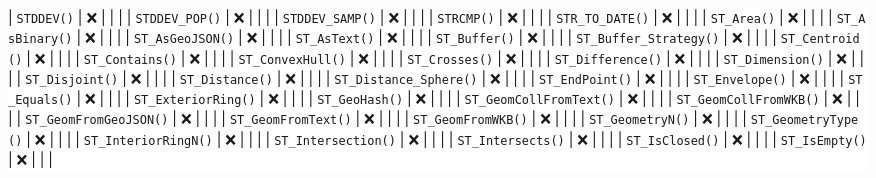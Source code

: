 | `STDDEV()`                        | ❌        |                                                                                                |     |
| `STDDEV_POP()`                    | ❌        |                                                                                                |     |
| `STDDEV_SAMP()`                   | ❌        |                                                                                                |     |
| `STRCMP()`                        | ❌        |                                                                                                |     |
| `STR_TO_DATE()`                   | ❌        |                                                                                                |     |
| `ST_Area()`                       | ❌        |                                                                                                |     |
| `ST_AsBinary()`                   | ❌        |                                                                                                |     |
| `ST_AsGeoJSON()`                  | ❌        |                                                                                                |     |
| `ST_AsText()`                     | ❌        |                                                                                                |     |
| `ST_Buffer()`                     | ❌        |                                                                                                |     |
| `ST_Buffer_Strategy()`            | ❌        |                                                                                                |     |
| `ST_Centroid()`                   | ❌        |                                                                                                |     |
| `ST_Contains()`                   | ❌        |                                                                                                |     |
| `ST_ConvexHull()`                 | ❌        |                                                                                                |     |
| `ST_Crosses()`                    | ❌        |                                                                                                |     |
| `ST_Difference()`                 | ❌        |                                                                                                |     |
| `ST_Dimension()`                  | ❌        |                                                                                                |     |
| `ST_Disjoint()`                   | ❌        |                                                                                                |     |
| `ST_Distance()`                   | ❌        |                                                                                                |     |
| `ST_Distance_Sphere()`            | ❌        |                                                                                                |     |
| `ST_EndPoint()`                   | ❌        |                                                                                                |     |
| `ST_Envelope()`                   | ❌        |                                                                                                |     |
| `ST_Equals()`                     | ❌        |                                                                                                |     |
| `ST_ExteriorRing()`               | ❌        |                                                                                                |     |
| `ST_GeoHash()`                    | ❌        |                                                                                                |     |
| `ST_GeomCollFromText()`           | ❌        |                                                                                                |     |
| `ST_GeomCollFromWKB()`            | ❌        |                                                                                                |     |
| `ST_GeomFromGeoJSON()`            | ❌        |                                                                                                |     |
| `ST_GeomFromText()`               | ❌        |                                                                                                |     |
| `ST_GeomFromWKB()`                | ❌        |                                                                                                |     |
| `ST_GeometryN()`                  | ❌        |                                                                                                |     |
| `ST_GeometryType()`               | ❌        |                                                                                                |     |
| `ST_InteriorRingN()`              | ❌        |                                                                                                |     |
| `ST_Intersection()`               | ❌        |                                                                                                |     |
| `ST_Intersects()`                 | ❌        |                                                                                                |     |
| `ST_IsClosed()`                   | ❌        |                                                                                                |     |
| `ST_IsEmpty()`                    | ❌        |                                                                                                |     |